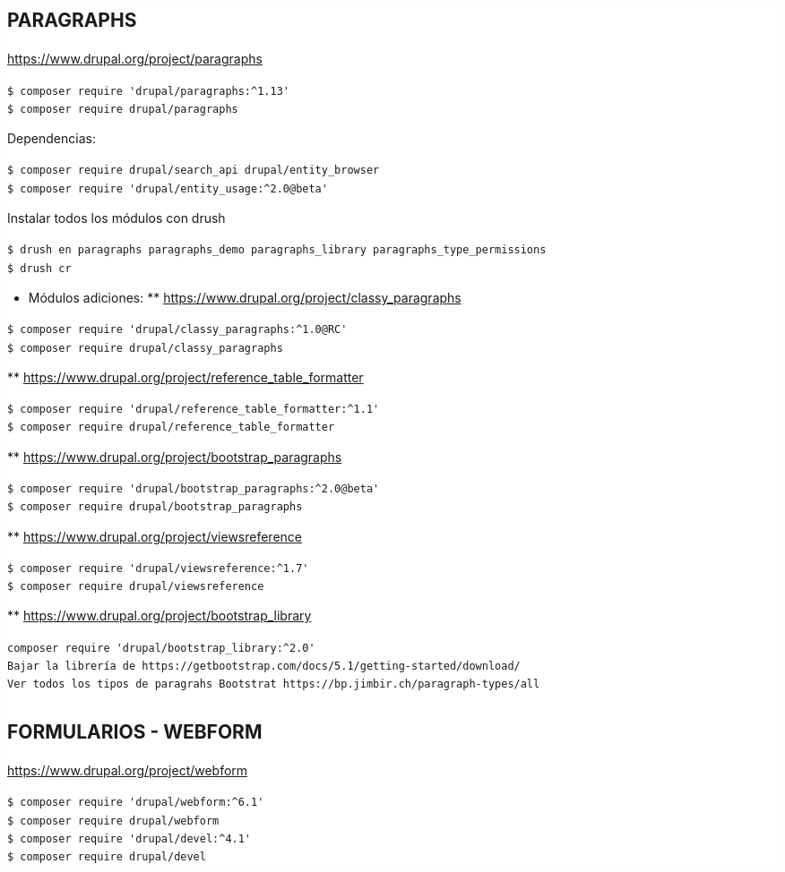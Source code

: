 ## PARAGRAPHS
https://www.drupal.org/project/paragraphs
~~~
$ composer require 'drupal/paragraphs:^1.13'
$ composer require drupal/paragraphs
~~~
Dependencias:
~~~
$ composer require drupal/search_api drupal/entity_browser
$ composer require 'drupal/entity_usage:^2.0@beta'
~~~
Instalar todos los módulos con drush
~~~
$ drush en paragraphs paragraphs_demo paragraphs_library paragraphs_type_permissions
$ drush cr
~~~
* Módulos adiciones:
** https://www.drupal.org/project/classy_paragraphs
~~~
$ composer require 'drupal/classy_paragraphs:^1.0@RC'
$ composer require drupal/classy_paragraphs
~~~

** https://www.drupal.org/project/reference_table_formatter
~~~
$ composer require 'drupal/reference_table_formatter:^1.1'
$ composer require drupal/reference_table_formatter
~~~

** https://www.drupal.org/project/bootstrap_paragraphs
~~~
$ composer require 'drupal/bootstrap_paragraphs:^2.0@beta'
$ composer require drupal/bootstrap_paragraphs
~~~

** https://www.drupal.org/project/viewsreference
~~~
$ composer require 'drupal/viewsreference:^1.7'
$ composer require drupal/viewsreference
~~~

** https://www.drupal.org/project/bootstrap_library
~~~
composer require 'drupal/bootstrap_library:^2.0'
Bajar la librería de https://getbootstrap.com/docs/5.1/getting-started/download/
Ver todos los tipos de paragrahs Bootstrat https://bp.jimbir.ch/paragraph-types/all
~~~

## FORMULARIOS - WEBFORM

https://www.drupal.org/project/webform
~~~
$ composer require 'drupal/webform:^6.1'
$ composer require drupal/webform
$ composer require 'drupal/devel:^4.1'
$ composer require drupal/devel
~~~
